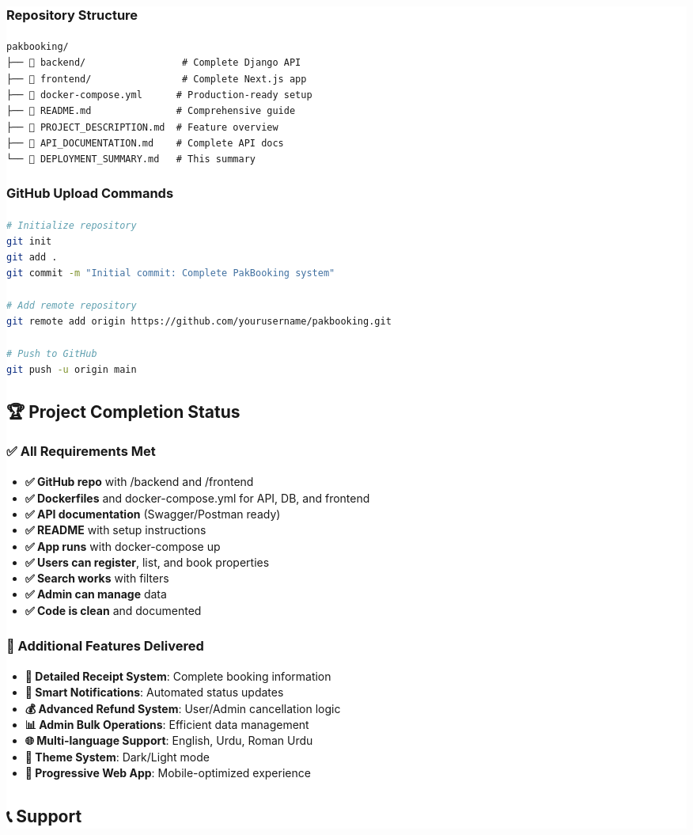 ### Repository Structure
```
pakbooking/
├── 📁 backend/                 # Complete Django API
├── 📁 frontend/                # Complete Next.js app
├── 📄 docker-compose.yml      # Production-ready setup
├── 📄 README.md               # Comprehensive guide
├── 📄 PROJECT_DESCRIPTION.md  # Feature overview
├── 📄 API_DOCUMENTATION.md    # Complete API docs
└── 📄 DEPLOYMENT_SUMMARY.md   # This summary
```

### GitHub Upload Commands
```bash
# Initialize repository
git init
git add .
git commit -m "Initial commit: Complete PakBooking system"

# Add remote repository
git remote add origin https://github.com/yourusername/pakbooking.git

# Push to GitHub
git push -u origin main
```

## 🏆 Project Completion Status

### ✅ All Requirements Met
- **✅ GitHub repo** with /backend and /frontend
- **✅ Dockerfiles** and docker-compose.yml for API, DB, and frontend
- **✅ API documentation** (Swagger/Postman ready)
- **✅ README** with setup instructions
- **✅ App runs** with docker-compose up
- **✅ Users can register**, list, and book properties
- **✅ Search works** with filters
- **✅ Admin can manage** data
- **✅ Code is clean** and documented

### 🎉 Additional Features Delivered
- **📄 Detailed Receipt System**: Complete booking information
- **🔔 Smart Notifications**: Automated status updates
- **💰 Advanced Refund System**: User/Admin cancellation logic
- **📊 Admin Bulk Operations**: Efficient data management
- **🌐 Multi-language Support**: English, Urdu, Roman Urdu
- **🌙 Theme System**: Dark/Light mode
- **📱 Progressive Web App**: Mobile-optimized experience

## 📞 Support
